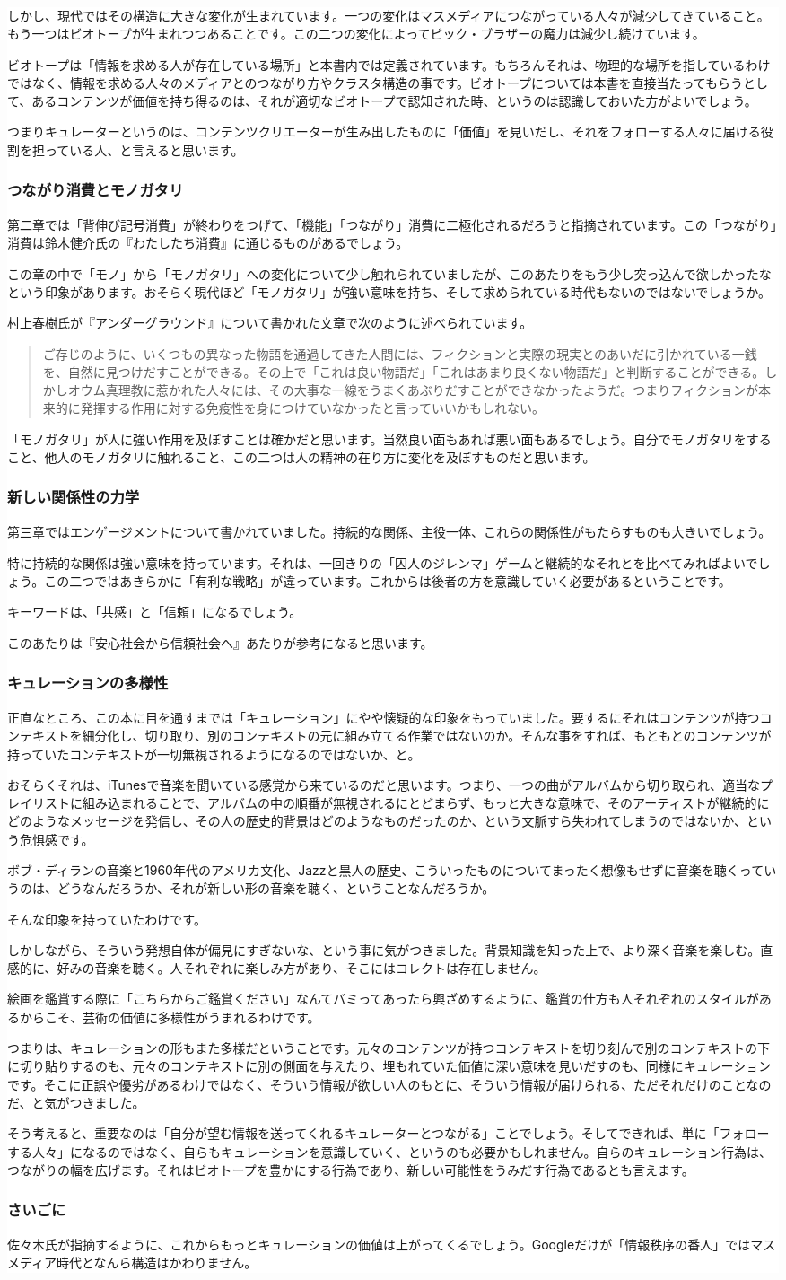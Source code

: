しかし、現代ではその構造に大きな変化が生まれています。一つの変化はマスメディアにつながっている人々が減少してきていること。もう一つはビオトープが生まれつつあることです。この二つの変化によってビック・ブラザーの魔力は減少し続けています。

ビオトープは「情報を求める人が存在している場所」と本書内では定義されています。もちろんそれは、物理的な場所を指しているわけではなく、情報を求める人々のメディアとのつながり方やクラスタ構造の事です。ビオトープについては本書を直接当たってもらうとして、あるコンテンツが価値を持ち得るのは、それが適切なビオトープで認知された時、というのは認識しておいた方がよいでしょう。

つまりキュレーターというのは、コンテンツクリエーターが生み出したものに「価値」を見いだし、それをフォローする人々に届ける役割を担っている人、と言えると思います。

<h3>つながり消費とモノガタリ</h3>
第二章では「背伸び記号消費」が終わりをつげて、「機能」「つながり」消費に二極化されるだろうと指摘されています。この「つながり」消費は鈴木健介氏の『わたしたち消費』に通じるものがあるでしょう。

この章の中で「モノ」から「モノガタリ」への変化について少し触れられていましたが、このあたりをもう少し突っ込んで欲しかったなという印象があります。おそらく現代ほど「モノガタリ」が強い意味を持ち、そして求められている時代もないのではないでしょうか。

村上春樹氏が『アンダーグラウンド』について書かれた文章で次のように述べられています。

<blockquote>
ご存じのように、いくつもの異なった物語を通過してきた人間には、フィクションと実際の現実とのあいだに引かれている一銭を、自然に見つけだすことができる。その上で「これは良い物語だ」「これはあまり良くない物語だ」と判断することができる。しかしオウム真理教に惹かれた人々には、その大事な一線をうまくあぶりだすことができなかったようだ。つまりフィクションが本来的に発揮する作用に対する免疫性を身につけていなかったと言っていいかもしれない。
</blockquote>

「モノガタリ」が人に強い作用を及ぼすことは確かだと思います。当然良い面もあれば悪い面もあるでしょう。自分でモノガタリをすること、他人のモノガタリに触れること、この二つは人の精神の在り方に変化を及ぼすものだと思います。

<h3>新しい関係性の力学</h3>
第三章ではエンゲージメントについて書かれていました。持続的な関係、主役一体、これらの関係性がもたらすものも大きいでしょう。

特に持続的な関係は強い意味を持っています。それは、一回きりの「囚人のジレンマ」ゲームと継続的なそれとを比べてみればよいでしょう。この二つではあきらかに「有利な戦略」が違っています。これからは後者の方を意識していく必要があるということです。

キーワードは、「共感」と「信頼」になるでしょう。

このあたりは『安心社会から信頼社会へ』あたりが参考になると思います。

<h3>キュレーションの多様性</h3>
正直なところ、この本に目を通すまでは「キュレーション」にやや懐疑的な印象をもっていました。要するにそれはコンテンツが持つコンテキストを細分化し、切り取り、別のコンテキストの元に組み立てる作業ではないのか。そんな事をすれば、もともとのコンテンツが持っていたコンテキストが一切無視されるようになるのではないか、と。

おそらくそれは、iTunesで音楽を聞いている感覚から来ているのだと思います。つまり、一つの曲がアルバムから切り取られ、適当なプレイリストに組み込まれることで、アルバムの中の順番が無視されるにとどまらず、もっと大きな意味で、そのアーティストが継続的にどのようなメッセージを発信し、その人の歴史的背景はどのようなものだったのか、という文脈すら失われてしまうのではないか、という危惧感です。

ボブ・ディランの音楽と1960年代のアメリカ文化、Jazzと黒人の歴史、こういったものについてまったく想像もせずに音楽を聴くっていうのは、どうなんだろうか、それが新しい形の音楽を聴く、ということなんだろうか。

そんな印象を持っていたわけです。

しかしながら、そういう発想自体が偏見にすぎないな、という事に気がつきました。背景知識を知った上で、より深く音楽を楽しむ。直感的に、好みの音楽を聴く。人それぞれに楽しみ方があり、そこにはコレクトは存在しません。

絵画を鑑賞する際に「こちらからご鑑賞ください」なんてバミってあったら興ざめするように、鑑賞の仕方も人それぞれのスタイルがあるからこそ、芸術の価値に多様性がうまれるわけです。

つまりは、キュレーションの形もまた多様だということです。元々のコンテンツが持つコンテキストを切り刻んで別のコンテキストの下に切り貼りするのも、元々のコンテキストに別の側面を与えたり、埋もれていた価値に深い意味を見いだすのも、同様にキュレーションです。そこに正誤や優劣があるわけではなく、そういう情報が欲しい人のもとに、そういう情報が届けられる、ただそれだけのことなのだ、と気がつきました。

そう考えると、重要なのは「自分が望む情報を送ってくれるキュレーターとつながる」ことでしょう。そしてできれば、単に「フォローする人々」になるのではなく、自らもキュレーションを意識していく、というのも必要かもしれません。自らのキュレーション行為は、つながりの幅を広げます。それはビオトープを豊かにする行為であり、新しい可能性をうみだす行為であるとも言えます。

<h3>さいごに</h3>
佐々木氏が指摘するように、これからもっとキュレーションの価値は上がってくるでしょう。Googleだけが「情報秩序の番人」ではマスメディア時代となんら構造はかわりません。
